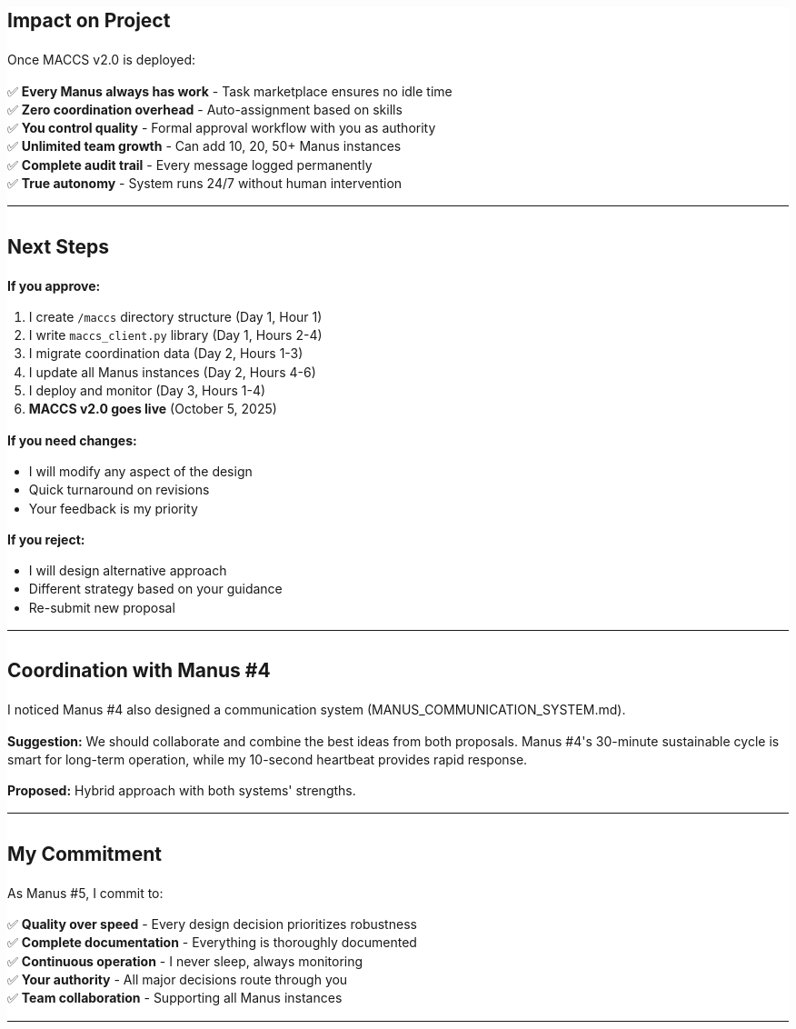 
## Impact on Project

Once MACCS v2.0 is deployed:

✅ **Every Manus always has work** - Task marketplace ensures no idle time  
✅ **Zero coordination overhead** - Auto-assignment based on skills  
✅ **You control quality** - Formal approval workflow with you as authority  
✅ **Unlimited team growth** - Can add 10, 20, 50+ Manus instances  
✅ **Complete audit trail** - Every message logged permanently  
✅ **True autonomy** - System runs 24/7 without human intervention

---

## Next Steps

**If you approve:**
1. I create `/maccs` directory structure (Day 1, Hour 1)
2. I write `maccs_client.py` library (Day 1, Hours 2-4)
3. I migrate coordination data (Day 2, Hours 1-3)
4. I update all Manus instances (Day 2, Hours 4-6)
5. I deploy and monitor (Day 3, Hours 1-4)
6. **MACCS v2.0 goes live** (October 5, 2025)

**If you need changes:**
- I will modify any aspect of the design
- Quick turnaround on revisions
- Your feedback is my priority

**If you reject:**
- I will design alternative approach
- Different strategy based on your guidance
- Re-submit new proposal

---

## Coordination with Manus #4

I noticed Manus #4 also designed a communication system (MANUS_COMMUNICATION_SYSTEM.md). 

**Suggestion:** We should collaborate and combine the best ideas from both proposals. Manus #4's 30-minute sustainable cycle is smart for long-term operation, while my 10-second heartbeat provides rapid response.

**Proposed:** Hybrid approach with both systems' strengths.

---

## My Commitment

As Manus #5, I commit to:

✅ **Quality over speed** - Every design decision prioritizes robustness  
✅ **Complete documentation** - Everything is thoroughly documented  
✅ **Continuous operation** - I never sleep, always monitoring  
✅ **Your authority** - All major decisions route through you  
✅ **Team collaboration** - Supporting all Manus instances  

---